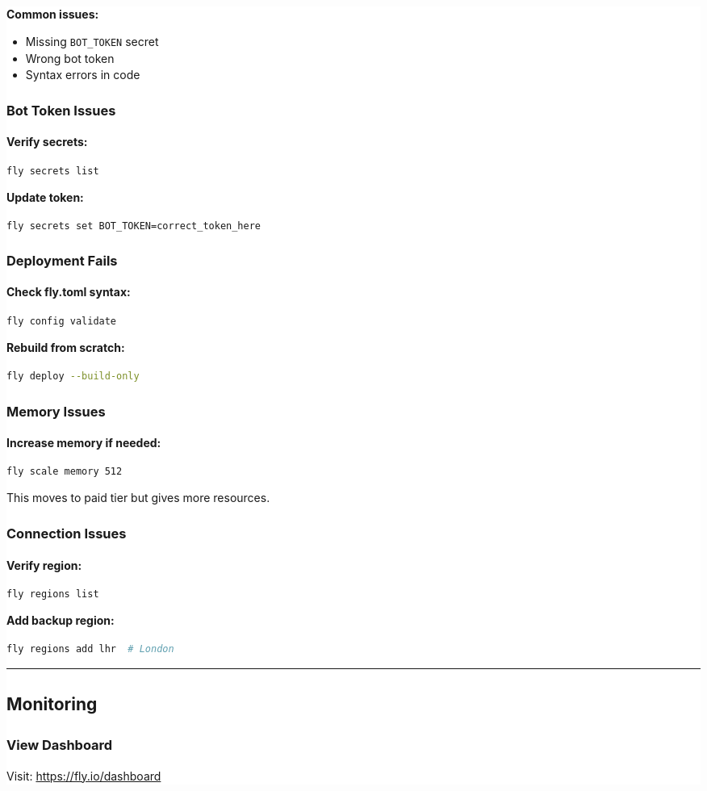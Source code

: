 **Common issues:**
- Missing `BOT_TOKEN` secret
- Wrong bot token
- Syntax errors in code

### Bot Token Issues

**Verify secrets:**
```bash
fly secrets list
```

**Update token:**
```bash
fly secrets set BOT_TOKEN=correct_token_here
```

### Deployment Fails

**Check fly.toml syntax:**
```bash
fly config validate
```

**Rebuild from scratch:**
```bash
fly deploy --build-only
```

### Memory Issues

**Increase memory if needed:**
```bash
fly scale memory 512
```

This moves to paid tier but gives more resources.

### Connection Issues

**Verify region:**
```bash
fly regions list
```

**Add backup region:**
```bash
fly regions add lhr  # London
```

---

## Monitoring

### View Dashboard
Visit: https://fly.io/dashboard
